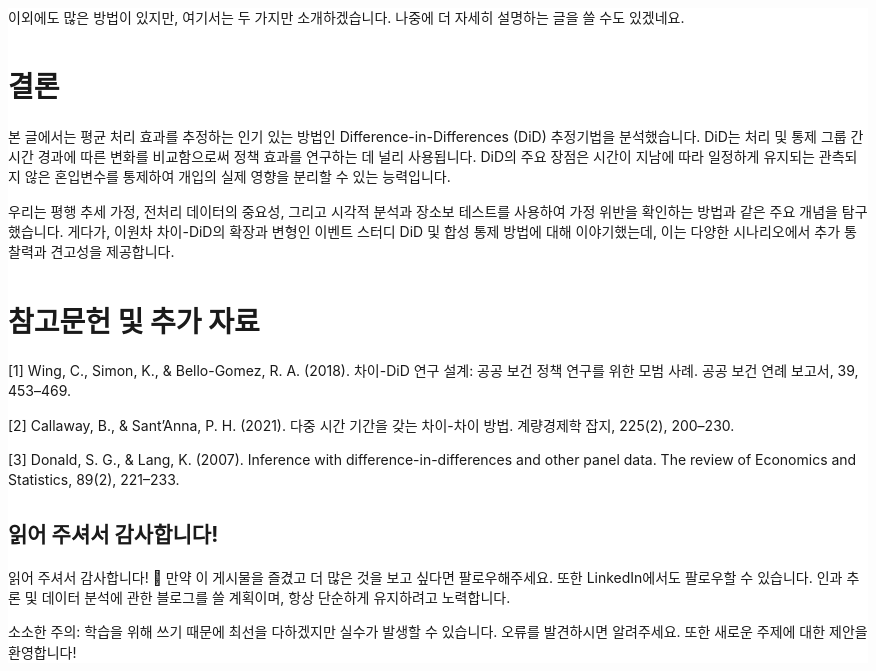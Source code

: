 이외에도 많은 방법이 있지만, 여기서는 두 가지만 소개하겠습니다. 나중에 더 자세히 설명하는 글을 쓸 수도 있겠네요.

# 결론

본 글에서는 평균 처리 효과를 추정하는 인기 있는 방법인 Difference-in-Differences (DiD) 추정기법을 분석했습니다. DiD는 처리 및 통제 그룹 간 시간 경과에 따른 변화를 비교함으로써 정책 효과를 연구하는 데 널리 사용됩니다. DiD의 주요 장점은 시간이 지남에 따라 일정하게 유지되는 관측되지 않은 혼입변수를 통제하여 개입의 실제 영향을 분리할 수 있는 능력입니다.

<div class="content-ad"></div>

우리는 평행 추세 가정, 전처리 데이터의 중요성, 그리고 시각적 분석과 장소보 테스트를 사용하여 가정 위반을 확인하는 방법과 같은 주요 개념을 탐구했습니다. 게다가, 이원차 차이-DiD의 확장과 변형인 이벤트 스터디 DiD 및 합성 통제 방법에 대해 이야기했는데, 이는 다양한 시나리오에서 추가 통찰력과 견고성을 제공합니다.

# 참고문헌 및 추가 자료

[1] Wing, C., Simon, K., & Bello-Gomez, R. A. (2018). 차이-DiD 연구 설계: 공공 보건 정책 연구를 위한 모범 사례. 공공 보건 연례 보고서, 39, 453–469.

[2] Callaway, B., & Sant’Anna, P. H. (2021). 다중 시간 기간을 갖는 차이-차이 방법. 계량경제학 잡지, 225(2), 200–230.

<div class="content-ad"></div>

[3] Donald, S. G., & Lang, K. (2007). Inference with difference-in-differences and other panel data. The review of Economics and Statistics, 89(2), 221–233.

## 읽어 주셔서 감사합니다!

읽어 주셔서 감사합니다! 🤗 만약 이 게시물을 즐겼고 더 많은 것을 보고 싶다면 팔로우해주세요. 또한 LinkedIn에서도 팔로우할 수 있습니다. 인과 추론 및 데이터 분석에 관한 블로그를 쓸 계획이며, 항상 단순하게 유지하려고 노력합니다.

소소한 주의: 학습을 위해 쓰기 때문에 최선을 다하겠지만 실수가 발생할 수 있습니다. 오류를 발견하시면 알려주세요. 또한 새로운 주제에 대한 제안을 환영합니다!